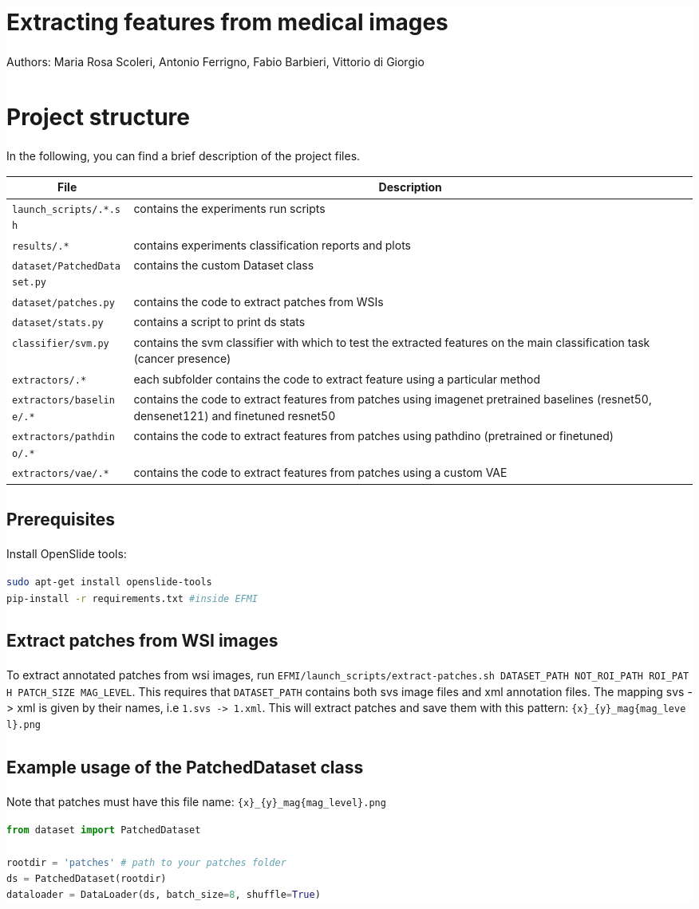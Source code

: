 # Extracting features from medical images
Authors: Maria Rosa Scoleri, Antonio Ferrigno, Fabio Barbieri, Vittorio di Giorgio 

# Project structure

In the following, you can find a brief description of the project files.

| File | Description | 
| ---- | ----------- |
| `launch_scripts/.*.sh` | contains the experiments run scripts |
| `results/.*` | contains experiments classification reports and plots |
| `dataset/PatchedDataset.py` | contains the custom Dataset class |
| `dataset/patches.py` | contains the code to extract patches from WSIs |
| `dataset/stats.py` | contains a script to print ds stats |
| `classifier/svm.py` | contains the svm classifier with which to test the extracted features on the main classification task (cancer presence) |
| `extractors/.*` | each subfolder contains the code to extract feature using a particular method |
| `extractors/baseline/.*` | contains the code to extract features from patches using imagenet pretrained baselines (resnet50, densenet121) and finetuned resnet50|
| `extractors/pathdino/.*` |  contains the code to extract features from patches using pathdino (pretrained or finetuned) |
| `extractors/vae/.*` |  contains the code to extract features from patches using a custom VAE |




## Prerequisites
Install OpenSlide tools:
```sh
sudo apt-get install openslide-tools
pip-install -r requirements.txt #inside EFMI
```


## Extract patches from WSI images
To extract annotated patches from wsi images, run ```EFMI/launch_scripts/extract-patches.sh DATASET_PATH NOT_ROI_PATH ROI_PATH PATCH_SIZE MAG_LEVEL```. This requires that ```DATASET_PATH``` contains both svs image files and xml annotation files. The mapping svs -> xml is given by their names, i.e ```1.svs -> 1.xml```. This will extract patches and save them with this pattern: ```{x}_{y}_mag{mag_level}.png```



## Example usage of the PatchedDataset class
Note that patches must have this file name: ```{x}_{y}_mag{mag_level}.png```

```python
from dataset import PatchedDataset

rootdir = 'patches' # path to your patches folder
ds = PatchedDataset(rootdir)
dataloader = DataLoader(ds, batch_size=8, shuffle=True)
```
